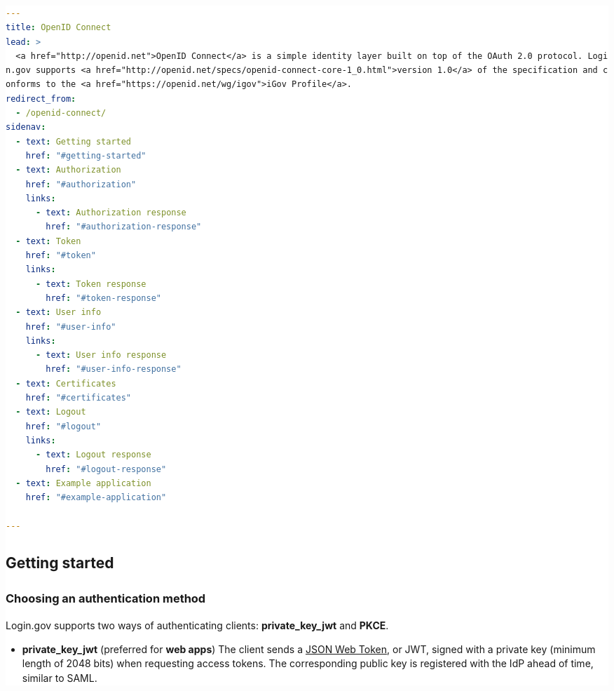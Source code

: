 ```yaml
---
title: OpenID Connect
lead: >
  <a href="http://openid.net">OpenID Connect</a> is a simple identity layer built on top of the OAuth 2.0 protocol. Login.gov supports <a href="http://openid.net/specs/openid-connect-core-1_0.html">version 1.0</a> of the specification and conforms to the <a href="https://openid.net/wg/igov">iGov Profile</a>.
redirect_from:
  - /openid-connect/
sidenav:
  - text: Getting started
    href: "#getting-started"
  - text: Authorization
    href: "#authorization"
    links:
      - text: Authorization response
        href: "#authorization-response"
  - text: Token
    href: "#token"
    links:
      - text: Token response
        href: "#token-response"
  - text: User info
    href: "#user-info"
    links:
      - text: User info response
        href: "#user-info-response"
  - text: Certificates
    href: "#certificates"
  - text: Logout
    href: "#logout"
    links:
      - text: Logout response
        href: "#logout-response"
  - text: Example application
    href: "#example-application"

---
```


## Getting started

### Choosing an authentication method

Login.gov supports two ways of authenticating clients: **private_key_jwt** and **PKCE**.

- **private_key_jwt** (preferred for **web apps**)
  The client sends a [JSON Web Token][jwt], or JWT, signed with a private key (minimum length of 2048 bits) when requesting access tokens. The corresponding public key is registered with the IdP ahead of time, similar to SAML.


[oauth-implicit-deprecated]: https://oauth.net/2/grant-types/implicit/
[jwt]: https://jwt.io/
[^1]: Login.gov continues to work toward achieving certification of compliance with NIST’s IAL2 standard from a third-party assessment organization.